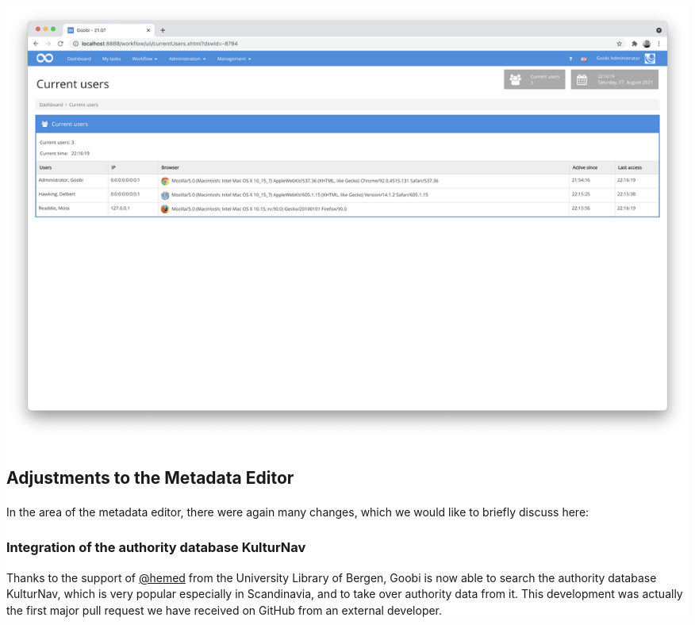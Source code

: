 ![The display of sessions was restricted to logged-in users only](2107_sessions_en.png)

## Adjustments to the Metadata Editor

In the area of the metadata editor, there were again many changes, which we would like to briefly discuss here:

### Integration of the authority database KulturNav

Thanks to the support of [@hemed](https://github.com/hemed) from the University Library of Bergen, Goobi is now able to search the authority database KulturNav, which is very popular especially in Scandinavia, and to take over authority data from it. This development was actually the first major pull request we have received on GitHub from an external developer.
